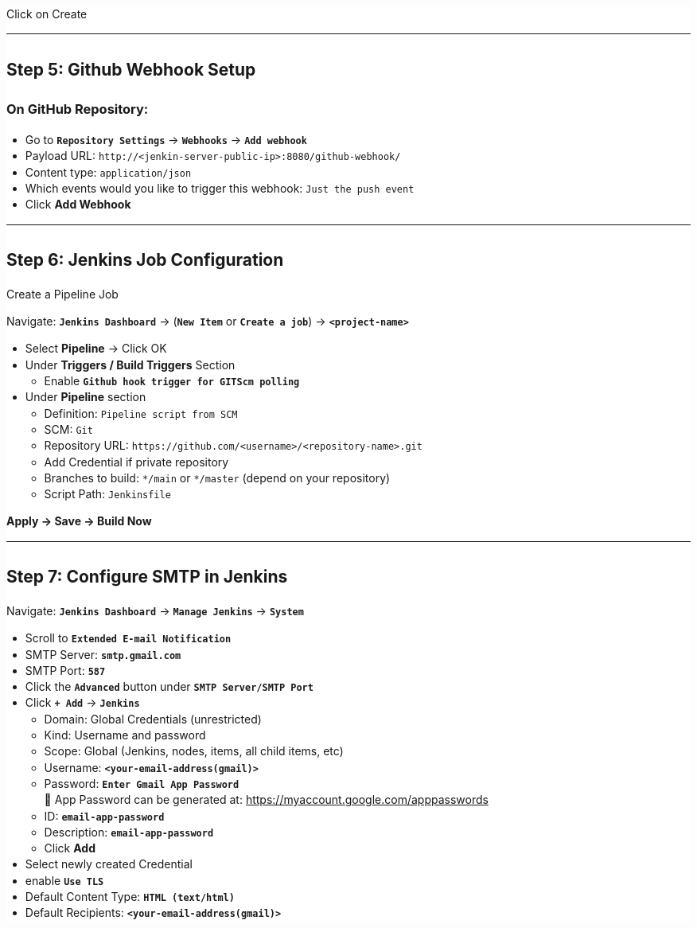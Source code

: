 Click on Create

---

## Step 5: Github Webhook Setup

### On GitHub Repository:

- Go to **`Repository Settings`** → **`Webhooks`** → **`Add webhook`**
- Payload URL: `http://<jenkin-server-public-ip>:8080/github-webhook/`
- Content type: `application/json`
- Which events would you like to trigger this webhook: `Just the push event`
- Click **Add Webhook**

---

## Step 6: Jenkins Job Configuration

Create a Pipeline Job

Navigate: **`Jenkins Dashboard`** → (**`New Item`** or **`Create a job`**) → **`<project-name>`**

- Select **Pipeline** → Click OK
- Under **Triggers / Build Triggers** Section
  - Enable **`Github hook trigger for GITScm polling`**
- Under **Pipeline** section
  - Definition: `Pipeline script from SCM`
  - SCM: `Git`
  - Repository URL: `https://github.com/<username>/<repository-name>.git`
  - Add Credential if private repository
  - Branches to build: `*/main` or `*/master` (depend on your repository)
  - Script Path: `Jenkinsfile`

**Apply → Save → Build Now**

---

## Step 7: Configure SMTP in Jenkins

Navigate: **`Jenkins Dashboard`** → **`Manage Jenkins`** → **`System`**

- Scroll to **`Extended E-mail Notification`**
- SMTP Server: **`smtp.gmail.com`**
- SMTP Port: **`587`**
- Click the **`Advanced`** button under **`SMTP Server/SMTP Port`**
- Click **`+ Add`** → **`Jenkins`**
  - Domain: Global Credentials (unrestricted)
  - Kind: Username and password
  - Scope: Global (Jenkins, nodes, items, all child items, etc)
  - Username: **`<your-email-address(gmail)>`**
  - Password: **`Enter Gmail App Password`**  
    📌 App Password can be generated at: https://myaccount.google.com/apppasswords
  - ID: **`email-app-password`**
  - Description: **`email-app-password`**
  - Click **Add**
- Select newly created Credential
- enable **`Use TLS`**
- Default Content Type: **`HTML (text/html)`**
- Default Recipients: **`<your-email-address(gmail)>`**
